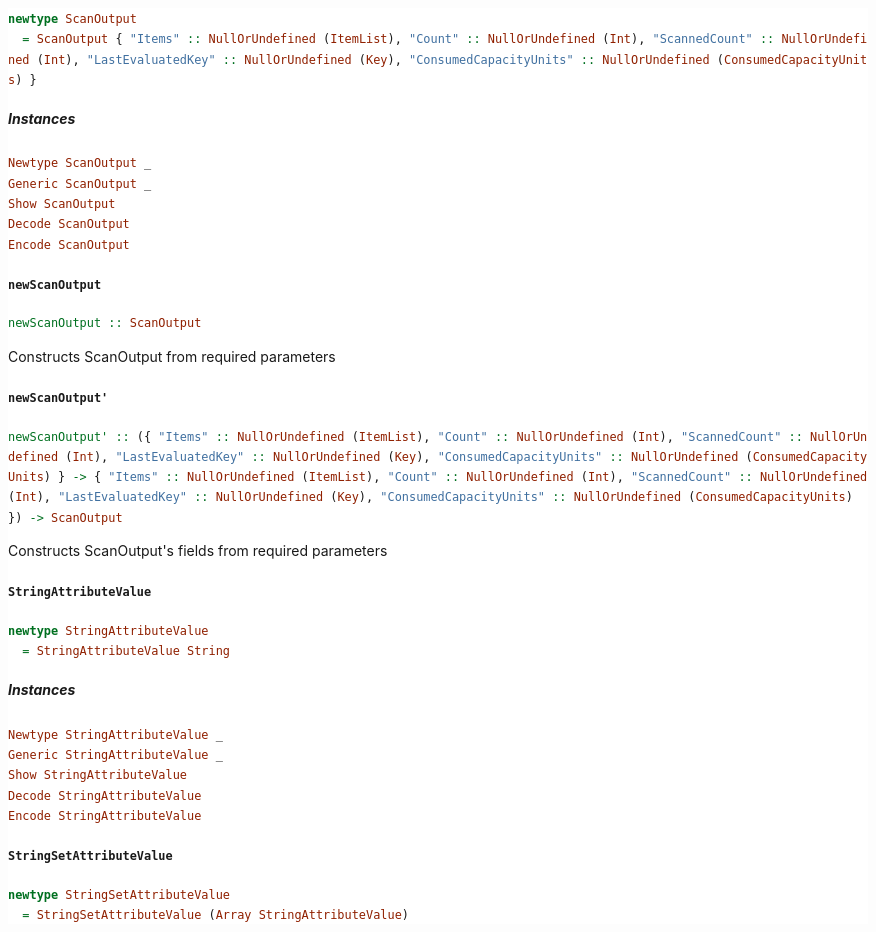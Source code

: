 ``` purescript
newtype ScanOutput
  = ScanOutput { "Items" :: NullOrUndefined (ItemList), "Count" :: NullOrUndefined (Int), "ScannedCount" :: NullOrUndefined (Int), "LastEvaluatedKey" :: NullOrUndefined (Key), "ConsumedCapacityUnits" :: NullOrUndefined (ConsumedCapacityUnits) }
```

##### Instances
``` purescript
Newtype ScanOutput _
Generic ScanOutput _
Show ScanOutput
Decode ScanOutput
Encode ScanOutput
```

#### `newScanOutput`

``` purescript
newScanOutput :: ScanOutput
```

Constructs ScanOutput from required parameters

#### `newScanOutput'`

``` purescript
newScanOutput' :: ({ "Items" :: NullOrUndefined (ItemList), "Count" :: NullOrUndefined (Int), "ScannedCount" :: NullOrUndefined (Int), "LastEvaluatedKey" :: NullOrUndefined (Key), "ConsumedCapacityUnits" :: NullOrUndefined (ConsumedCapacityUnits) } -> { "Items" :: NullOrUndefined (ItemList), "Count" :: NullOrUndefined (Int), "ScannedCount" :: NullOrUndefined (Int), "LastEvaluatedKey" :: NullOrUndefined (Key), "ConsumedCapacityUnits" :: NullOrUndefined (ConsumedCapacityUnits) }) -> ScanOutput
```

Constructs ScanOutput's fields from required parameters

#### `StringAttributeValue`

``` purescript
newtype StringAttributeValue
  = StringAttributeValue String
```

##### Instances
``` purescript
Newtype StringAttributeValue _
Generic StringAttributeValue _
Show StringAttributeValue
Decode StringAttributeValue
Encode StringAttributeValue
```

#### `StringSetAttributeValue`

``` purescript
newtype StringSetAttributeValue
  = StringSetAttributeValue (Array StringAttributeValue)
```
